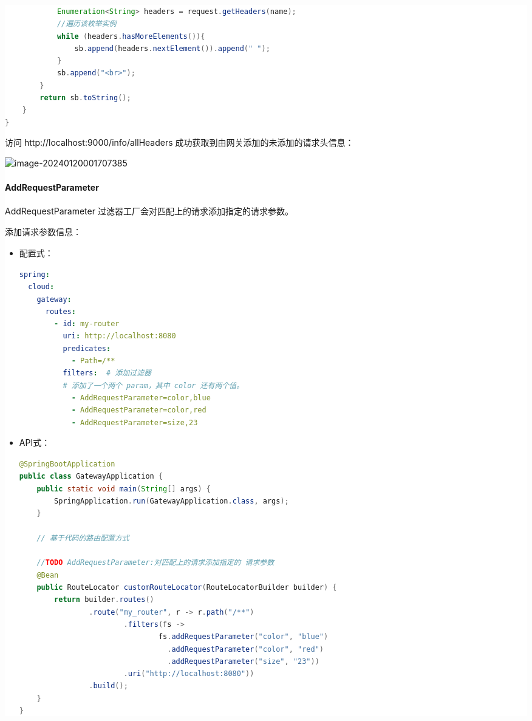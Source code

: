 ```java
            Enumeration<String> headers = request.getHeaders(name);
            //遍历该枚举实例
            while (headers.hasMoreElements()){
                sb.append(headers.nextElement()).append(" ");
            }
            sb.append("<br>");
        }
        return sb.toString();
    }
}
```

访问 http://localhost:9000/info/allHeaders 成功获取到由网关添加的未添加的请求头信息：

![image-20240120001707385](https://cdn.jsdelivr.net/gh/letengzz/tc2/img202401222001528.png)

#### AddRequestParameter

AddRequestParameter 过滤器工厂会对匹配上的请求添加指定的请求参数。

添加请求参数信息：

- 配置式：

  ```yaml
  spring:
    cloud:
      gateway:
        routes:
          - id: my-router
            uri: http://localhost:8080
            predicates:
              - Path=/**
            filters:  # 添加过滤器
            # 添加了一个两个 param，其中 color 还有两个值。
              - AddRequestParameter=color,blue
              - AddRequestParameter=color,red
              - AddRequestParameter=size,23
  ```

- API式：

  ```java
  @SpringBootApplication
  public class GatewayApplication {
      public static void main(String[] args) {
          SpringApplication.run(GatewayApplication.class, args);
      }
  
      // 基于代码的路由配置方式
  
      //TODO AddRequestParameter:对匹配上的请求添加指定的 请求参数
      @Bean
      public RouteLocator customRouteLocator(RouteLocatorBuilder builder) {
          return builder.routes()
                  .route("my_router", r -> r.path("/**")
                          .filters(fs ->
                                  fs.addRequestParameter("color", "blue")
                                    .addRequestParameter("color", "red")
                                    .addRequestParameter("size", "23"))
                          .uri("http://localhost:8080"))
                  .build();
      }
  }
  ```
